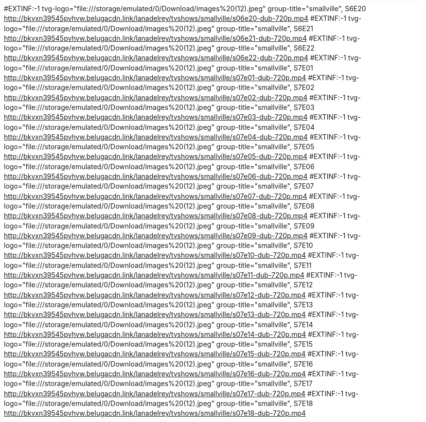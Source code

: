 #EXTINF:-1 tvg-logo="file:///storage/emulated/0/Download/images%20(12).jpeg" group-title="smallville", S6E20
http://bkvxn39545pvhvw.belugacdn.link/lanadelrey/tvshows/smallville/s06e20-dub-720p.mp4
#EXTINF:-1 tvg-logo="file:///storage/emulated/0/Download/images%20(12).jpeg" group-title="smallville", S6E21
http://bkvxn39545pvhvw.belugacdn.link/lanadelrey/tvshows/smallville/s06e21-dub-720p.mp4
#EXTINF:-1 tvg-logo="file:///storage/emulated/0/Download/images%20(12).jpeg" group-title="smallville", S6E22
http://bkvxn39545pvhvw.belugacdn.link/lanadelrey/tvshows/smallville/s06e22-dub-720p.mp4
#EXTINF:-1 tvg-logo="file:///storage/emulated/0/Download/images%20(12).jpeg" group-title="smallville", S7E01
http://bkvxn39545pvhvw.belugacdn.link/lanadelrey/tvshows/smallville/s07e01-dub-720p.mp4
#EXTINF:-1 tvg-logo="file:///storage/emulated/0/Download/images%20(12).jpeg" group-title="smallville", S7E02
http://bkvxn39545pvhvw.belugacdn.link/lanadelrey/tvshows/smallville/s07e02-dub-720p.mp4
#EXTINF:-1 tvg-logo="file:///storage/emulated/0/Download/images%20(12).jpeg" group-title="smallville", S7E03
http://bkvxn39545pvhvw.belugacdn.link/lanadelrey/tvshows/smallville/s07e03-dub-720p.mp4
#EXTINF:-1 tvg-logo="file:///storage/emulated/0/Download/images%20(12).jpeg" group-title="smallville", S7E04
http://bkvxn39545pvhvw.belugacdn.link/lanadelrey/tvshows/smallville/s07e04-dub-720p.mp4
#EXTINF:-1 tvg-logo="file:///storage/emulated/0/Download/images%20(12).jpeg" group-title="smallville", S7E05
http://bkvxn39545pvhvw.belugacdn.link/lanadelrey/tvshows/smallville/s07e05-dub-720p.mp4
#EXTINF:-1 tvg-logo="file:///storage/emulated/0/Download/images%20(12).jpeg" group-title="smallville", S7E06
http://bkvxn39545pvhvw.belugacdn.link/lanadelrey/tvshows/smallville/s07e06-dub-720p.mp4
#EXTINF:-1 tvg-logo="file:///storage/emulated/0/Download/images%20(12).jpeg" group-title="smallville", S7E07
http://bkvxn39545pvhvw.belugacdn.link/lanadelrey/tvshows/smallville/s07e07-dub-720p.mp4
#EXTINF:-1 tvg-logo="file:///storage/emulated/0/Download/images%20(12).jpeg" group-title="smallville", S7E08
http://bkvxn39545pvhvw.belugacdn.link/lanadelrey/tvshows/smallville/s07e08-dub-720p.mp4
#EXTINF:-1 tvg-logo="file:///storage/emulated/0/Download/images%20(12).jpeg" group-title="smallville", S7E09
http://bkvxn39545pvhvw.belugacdn.link/lanadelrey/tvshows/smallville/s07e09-dub-720p.mp4
#EXTINF:-1 tvg-logo="file:///storage/emulated/0/Download/images%20(12).jpeg" group-title="smallville", S7E10
http://bkvxn39545pvhvw.belugacdn.link/lanadelrey/tvshows/smallville/s07e10-dub-720p.mp4
#EXTINF:-1 tvg-logo="file:///storage/emulated/0/Download/images%20(12).jpeg" group-title="smallville", S7E11
http://bkvxn39545pvhvw.belugacdn.link/lanadelrey/tvshows/smallville/s07e11-dub-720p.mp4
#EXTINF:-1 tvg-logo="file:///storage/emulated/0/Download/images%20(12).jpeg" group-title="smallville", S7E12
http://bkvxn39545pvhvw.belugacdn.link/lanadelrey/tvshows/smallville/s07e12-dub-720p.mp4
#EXTINF:-1 tvg-logo="file:///storage/emulated/0/Download/images%20(12).jpeg" group-title="smallville", S7E13
http://bkvxn39545pvhvw.belugacdn.link/lanadelrey/tvshows/smallville/s07e13-dub-720p.mp4
#EXTINF:-1 tvg-logo="file:///storage/emulated/0/Download/images%20(12).jpeg" group-title="smallville", S7E14
http://bkvxn39545pvhvw.belugacdn.link/lanadelrey/tvshows/smallville/s07e14-dub-720p.mp4
#EXTINF:-1 tvg-logo="file:///storage/emulated/0/Download/images%20(12).jpeg" group-title="smallville", S7E15
http://bkvxn39545pvhvw.belugacdn.link/lanadelrey/tvshows/smallville/s07e15-dub-720p.mp4
#EXTINF:-1 tvg-logo="file:///storage/emulated/0/Download/images%20(12).jpeg" group-title="smallville", S7E16
http://bkvxn39545pvhvw.belugacdn.link/lanadelrey/tvshows/smallville/s07e16-dub-720p.mp4
#EXTINF:-1 tvg-logo="file:///storage/emulated/0/Download/images%20(12).jpeg" group-title="smallville", S7E17
http://bkvxn39545pvhvw.belugacdn.link/lanadelrey/tvshows/smallville/s07e17-dub-720p.mp4
#EXTINF:-1 tvg-logo="file:///storage/emulated/0/Download/images%20(12).jpeg" group-title="smallville", S7E18
http://bkvxn39545pvhvw.belugacdn.link/lanadelrey/tvshows/smallville/s07e18-dub-720p.mp4